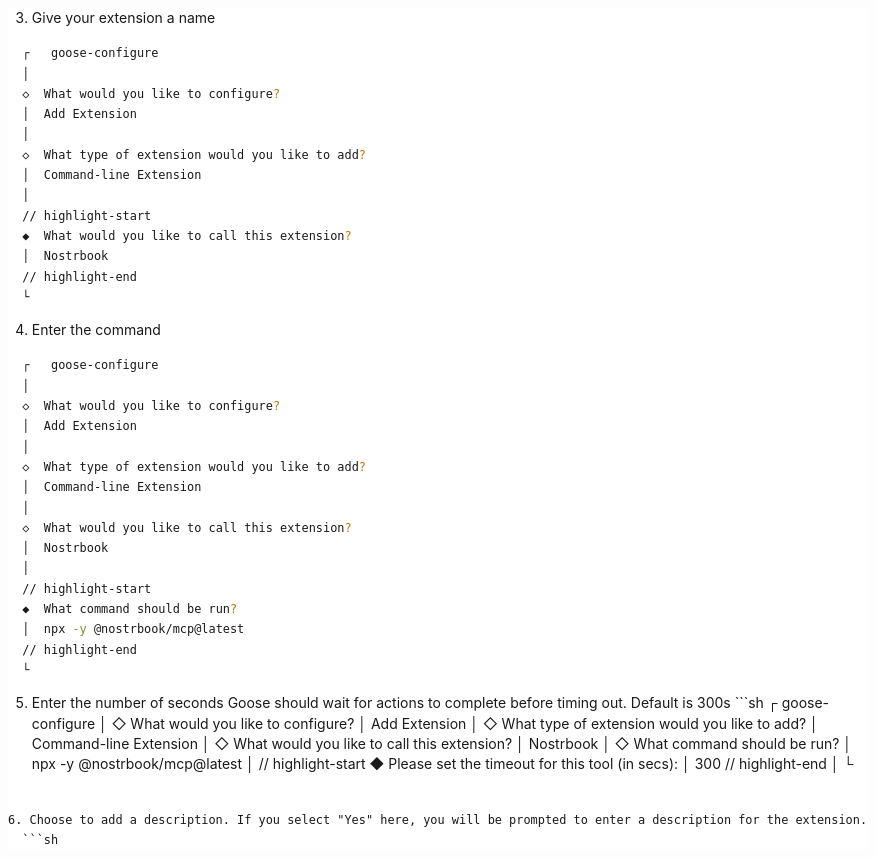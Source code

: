   3. Give your extension a name
  ```sh
    ┌   goose-configure 
    │
    ◇  What would you like to configure?
    │  Add Extension 
    │
    ◇  What type of extension would you like to add?
    │  Command-line Extension 
    │
    // highlight-start
    ◆  What would you like to call this extension?
    │  Nostrbook
    // highlight-end
    └ 
  ```

  4. Enter the command
  ```sh
    ┌   goose-configure 
    │
    ◇  What would you like to configure?
    │  Add Extension 
    │
    ◇  What type of extension would you like to add?
    │  Command-line Extension 
    │
    ◇  What would you like to call this extension?
    │  Nostrbook
    │
    // highlight-start
    ◆  What command should be run?
    │  npx -y @nostrbook/mcp@latest
    // highlight-end
    └ 
  ```  

  5. Enter the number of seconds Goose should wait for actions to complete before timing out. Default is 300s
    ```sh
    ┌   goose-configure 
    │
    ◇  What would you like to configure?
    │  Add Extension 
    │
    ◇  What type of extension would you like to add?
    │  Command-line Extension 
    │
    ◇  What would you like to call this extension?
    │  Nostrbook
    │
    ◇  What command should be run?
    │  npx -y @nostrbook/mcp@latest
    │
    // highlight-start
    ◆  Please set the timeout for this tool (in secs):
    │  300
    // highlight-end
    │
    └ 
  ``` 

  6. Choose to add a description. If you select "Yes" here, you will be prompted to enter a description for the extension.
    ```sh
  ```